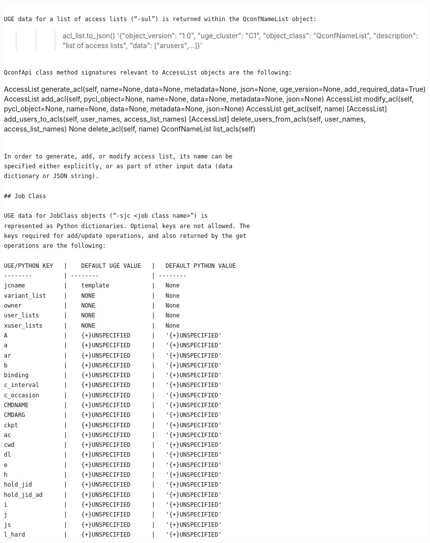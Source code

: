 ```

UGE data for a list of access lists (“-sul”) is returned within the QconfNameList object:

```
>>> acl_list.to_json()
'{"object_version": "1.0", "uge_cluster": "C1", "object_class": "QconfNameList", "description": "list of access lists", "data": ["arusers",…]}'
```

QconfApi class method signatures relevant to AccessList objects are the following:

```
AccessList generate_acl(self, name=None, data=None, 
metadata=None, json=None, uge_version=None, add_required_data=True)
AccessList add_acl(self, pycl_object=None, name=None, data=None, 
metadata=None, json=None)
AccessList modify_acl(self, pycl_object=None, name=None, data=None, 
metadata=None, json=None)
AccessList get_acl(self, name)
[AccessList] add_users_to_acls(self, user_names, access_list_names)
[AccessList] delete_users_from_acls(self, user_names, access_list_names)
None delete_acl(self, name)
QconfNameList list_acls(self)
```

In order to generate, add, or modify access list, its name can be
specified either explicitly, or as part of other input data (data
dictionary or JSON string).

## Job Class

UGE data for JobClass objects (“-sjc <job class name>”) is
represented as Python dictionaries. Optional keys are not allowed. The
keys required for add/update operations, and also returned by the get
operations are the following:

UGE/PYTHON KEY   |    DEFAULT UGE VALUE   |   DEFAULT PYTHON VALUE
--------         | --------               | --------
jcname           |    template            |   None
variant_list     |    NONE                |   None
owner            |    NONE                |   None
user_lists       |    NONE                |   None
xuser_lists      |    NONE                |   None
A                |    {+}UNSPECIFIED      |   '{+}UNSPECIFIED'
a                |    {+}UNSPECIFIED      |   '{+}UNSPECIFIED'
ar               |    {+}UNSPECIFIED      |   '{+}UNSPECIFIED'
b                |    {+}UNSPECIFIED      |   '{+}UNSPECIFIED'
binding          |    {+}UNSPECIFIED      |   '{+}UNSPECIFIED'
c_interval       |    {+}UNSPECIFIED      |   '{+}UNSPECIFIED'
c_occasion       |    {+}UNSPECIFIED      |   '{+}UNSPECIFIED'
CMDNAME          |    {+}UNSPECIFIED      |   '{+}UNSPECIFIED'
CMDARG           |    {+}UNSPECIFIED      |   '{+}UNSPECIFIED'
ckpt             |    {+}UNSPECIFIED      |   '{+}UNSPECIFIED'
ac               |    {+}UNSPECIFIED      |   '{+}UNSPECIFIED'
cwd              |    {+}UNSPECIFIED      |   '{+}UNSPECIFIED'
dl               |    {+}UNSPECIFIED      |   '{+}UNSPECIFIED'
e                |    {+}UNSPECIFIED      |   '{+}UNSPECIFIED'
h                |    {+}UNSPECIFIED      |   '{+}UNSPECIFIED'
hold_jid         |    {+}UNSPECIFIED      |   '{+}UNSPECIFIED'
hold_jid_ad      |    {+}UNSPECIFIED      |   '{+}UNSPECIFIED'
i                |    {+}UNSPECIFIED      |   '{+}UNSPECIFIED'
j                |    {+}UNSPECIFIED      |   '{+}UNSPECIFIED'
js               |    {+}UNSPECIFIED      |   '{+}UNSPECIFIED'
l_hard           |    {+}UNSPECIFIED      |   '{+}UNSPECIFIED'
```